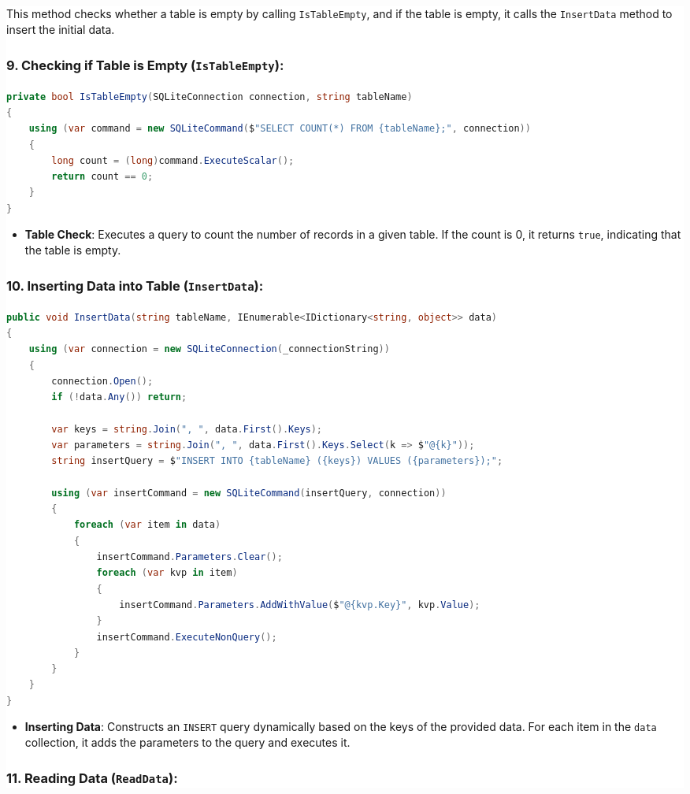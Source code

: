 This method checks whether a table is empty by calling `IsTableEmpty`, and if the table is empty, it calls the `InsertData` method to insert the initial data.

### 9. **Checking if Table is Empty (`IsTableEmpty`)**:

```csharp
private bool IsTableEmpty(SQLiteConnection connection, string tableName)
{
    using (var command = new SQLiteCommand($"SELECT COUNT(*) FROM {tableName};", connection))
    {
        long count = (long)command.ExecuteScalar();
        return count == 0;
    }
}
```

- **Table Check**: Executes a query to count the number of records in a given table. If the count is 0, it returns `true`, indicating that the table is empty.

### 10. **Inserting Data into Table (`InsertData`)**:

```csharp
public void InsertData(string tableName, IEnumerable<IDictionary<string, object>> data)
{
    using (var connection = new SQLiteConnection(_connectionString))
    {
        connection.Open();
        if (!data.Any()) return;

        var keys = string.Join(", ", data.First().Keys);
        var parameters = string.Join(", ", data.First().Keys.Select(k => $"@{k}"));
        string insertQuery = $"INSERT INTO {tableName} ({keys}) VALUES ({parameters});";

        using (var insertCommand = new SQLiteCommand(insertQuery, connection))
        {
            foreach (var item in data)
            {
                insertCommand.Parameters.Clear();
                foreach (var kvp in item)
                {
                    insertCommand.Parameters.AddWithValue($"@{kvp.Key}", kvp.Value);
                }
                insertCommand.ExecuteNonQuery();
            }
        }
    }
}
```

- **Inserting Data**: Constructs an `INSERT` query dynamically based on the keys of the provided data. For each item in the `data` collection, it adds the parameters to the query and executes it.

### 11. **Reading Data (`ReadData`)**:
